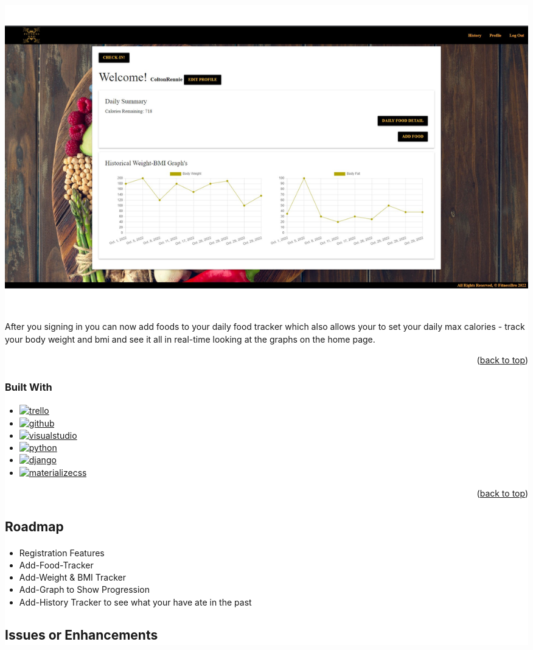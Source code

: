   <img src="images/home-signed-in.jpg" alt="Logo" width="1000" height="500">
  <br>
  <p>After you signing in you can now add foods to your daily food tracker which also allows your to set your daily max calories - track your body weight and bmi and see it all in real-time looking at the graphs on the home page.</p> 
</div>

<p align="right">(<a href="#readme-top">back to top</a>)</p>

### Built With

- [![trello][trello.com]][trello-url]
- [![github][github.com]][github-url]
- [![visualstudio][visualstudio.com]][visualstudio-url]
- [![python][python.org]][python-url]
- [![django][djangoproject.com]][django-url]
- [![materializecss][materializecss.com]][materializecss-url]

<p align="right">(<a href="#readme-top">back to top</a>)</p>



## Roadmap

- Registration Features
- Add-Food-Tracker
- Add-Weight & BMI Tracker
- Add-Graph to Show Progression
- Add-History Tracker to see what your have ate in the past

## Issues or Enhancements


[trello.com]: https://img.shields.io/badge/Trello-0052CC?style=for-the-badge&logo=trello&logoColor=white
[trello-url]: https://trello.com/
[github.com]: https://img.shields.io/badge/github-000000?style=for-the-badge&logo=github&logoColor=white
[github-url]: https://github.com/
[visualstudio.com]: https://img.shields.io/badge/visualstudiocode-007ACC?style=for-the-badge&logo=visualstudiocode&logoColor=white
[visualstudio-url]: https://code.visualstudio.com/
[materializecss.com]: https://img.shields.io/badge/materializecss-ee6e73?style=for-the-badge&logo=monster&logoColor=white
[materializecss-url]: https://materializecss.com/
[djangoproject.com]: https://img.shields.io/badge/Django-092e20?style=for-the-badge&logo=Django&logoColor=white
[django-url]: https://djangoproject.com/
[python.org]: https://img.shields.io/badge/python-3776AB?style=for-the-badge&logo=Python&logoColor=white
[python-url]: https://www.python.org/